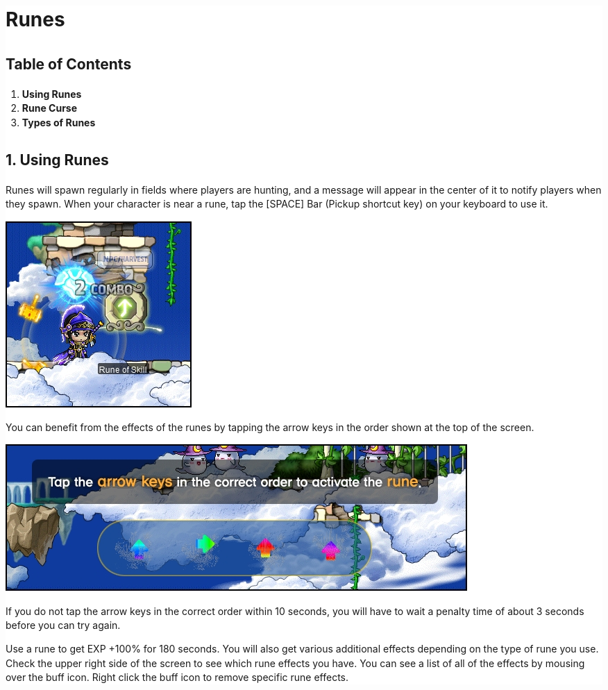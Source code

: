 # Runes
## Table of Contents
1.  **Using Runes**
2.  **Rune Curse**
3.  **Types of Runes**
## 1. Using Runes

Runes will spawn regularly in fields where players are hunting, and a message will appear in the center of it to notify players when they spawn. When your character is near a rune, tap the \[SPACE\] Bar (Pickup shortcut key) on your keyboard to use it.

![](images/msn-101/beginners-guide/skill-and-rune/image_1747236305775_106.png)

You can benefit from the effects of the runes by tapping the arrow keys in the order shown at the top of the screen.

![](images/msn-101/beginners-guide/skill-and-rune/image_1747236305775_305.png)

If you do not tap the arrow keys in the correct order within 10 seconds, you will have to wait a penalty time of about 3 seconds before you can try again.

Use a rune to get EXP +100% for 180 seconds. You will also get various additional effects depending on the type of rune you use. Check the upper right side of the screen to see which rune effects you have. You can see a list of all of the effects by mousing over the buff icon. Right click the buff icon to remove specific rune effects.
